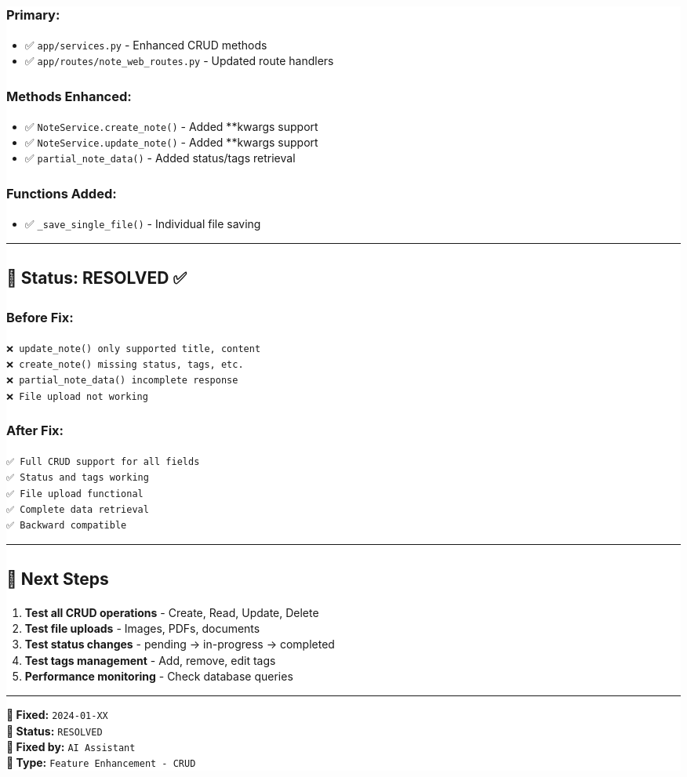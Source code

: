 ### **Primary:**
- ✅ `app/services.py` - Enhanced CRUD methods
- ✅ `app/routes/note_web_routes.py` - Updated route handlers

### **Methods Enhanced:**
- ✅ `NoteService.create_note()` - Added **kwargs support
- ✅ `NoteService.update_note()` - Added **kwargs support
- ✅ `partial_note_data()` - Added status/tags retrieval

### **Functions Added:**
- ✅ `_save_single_file()` - Individual file saving

---

## 🎯 **Status: RESOLVED** ✅

### **Before Fix:**
```
❌ update_note() only supported title, content
❌ create_note() missing status, tags, etc.
❌ partial_note_data() incomplete response
❌ File upload not working
```

### **After Fix:**
```
✅ Full CRUD support for all fields
✅ Status and tags working
✅ File upload functional
✅ Complete data retrieval
✅ Backward compatible
```

---

## 🚀 **Next Steps**

1. **Test all CRUD operations** - Create, Read, Update, Delete
2. **Test file uploads** - Images, PDFs, documents
3. **Test status changes** - pending → in-progress → completed
4. **Test tags management** - Add, remove, edit tags
5. **Performance monitoring** - Check database queries

---

**📅 Fixed:** `2024-01-XX`  
**🔧 Status:** `RESOLVED`  
**👤 Fixed by:** `AI Assistant`  
**📝 Type:** `Feature Enhancement - CRUD`
